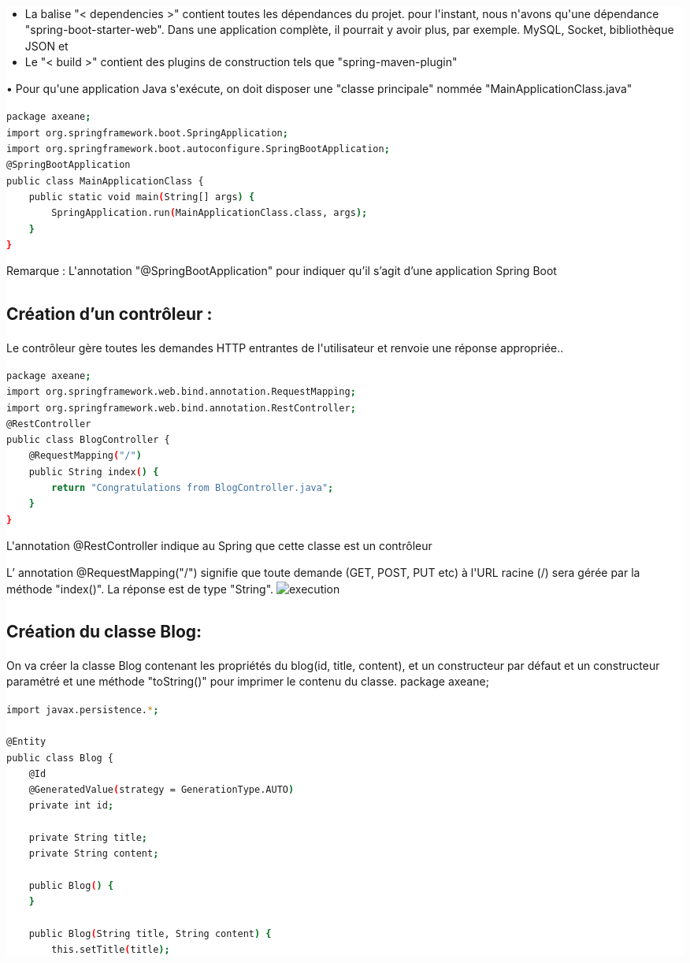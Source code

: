 - La balise "< dependencies >" contient toutes les dépendances du projet. pour l'instant, nous n'avons qu'une dépendance "spring-boot-starter-web". Dans une application complète, il pourrait y avoir plus, par exemple. MySQL, Socket, bibliothèque JSON et
- Le "< build >" contient des plugins de construction tels que "spring-maven-plugin"

•	Pour qu'une application Java s'exécute, on doit disposer une "classe principale" nommée "MainApplicationClass.java"
```bash	
package axeane;
import org.springframework.boot.SpringApplication;
import org.springframework.boot.autoconfigure.SpringBootApplication;
@SpringBootApplication
public class MainApplicationClass {
    public static void main(String[] args) {
        SpringApplication.run(MainApplicationClass.class, args);
    }
}
```
Remarque : L'annotation "@SpringBootApplication" pour indiquer qu’il s’agit d’une application Spring Boot

##	Création d’un contrôleur : 
Le contrôleur gère toutes les demandes HTTP entrantes de l'utilisateur et renvoie une réponse appropriée..
```bash
package axeane;
import org.springframework.web.bind.annotation.RequestMapping;
import org.springframework.web.bind.annotation.RestController;
@RestController
public class BlogController {
    @RequestMapping("/")
    public String index() {
        return "Congratulations from BlogController.java";
    }
}
```
L'annotation @RestController indique au Spring que cette classe est un contrôleur

L’ annotation @RequestMapping("/") signifie que toute demande (GET, POST, PUT etc) à l'URL racine (/) sera gérée par la méthode "index()". La réponse est de type "String".
 ![execution](https://user-images.githubusercontent.com/28655112/40651210-0696b7a4-632d-11e8-906f-2bf41da17431.png)
 
## Création du classe Blog:
On va créer la classe Blog contenant les propriétés du blog(id, title, content), et un constructeur par défaut et un constructeur paramétré et une méthode  "toString()" pour imprimer le contenu du classe.
package axeane;
```bash
import javax.persistence.*;

@Entity
public class Blog {
    @Id
    @GeneratedValue(strategy = GenerationType.AUTO)
    private int id;

    private String title;
    private String content;

    public Blog() {
    }

    public Blog(String title, String content) {
        this.setTitle(title);
```